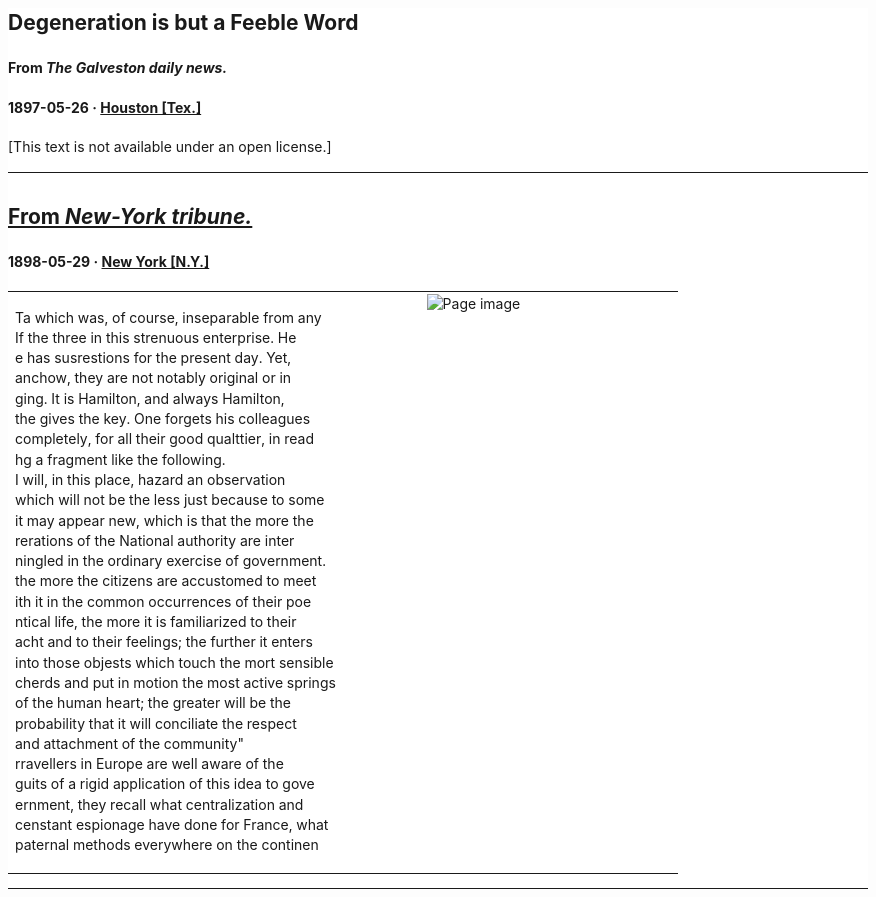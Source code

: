 
## Degeneration is but a Feeble Word

#### From _The Galveston daily news._

#### 1897-05-26 &middot; [Houston [Tex.]](http://dbpedia.org/resource/Houston)

[This text is not available under an open license.]

---

## [From _New-York tribune._](https://www.loc.gov/resource/sn83030214/1898-05-29/ed-1/?sp=41)

#### 1898-05-29 &middot; [New York [N.Y.]](http://dbpedia.org/resource/New_York_City)

<table style="width: 100%;"><tr><td style="width: 50%">

  
Ta which was, of course, inseparable from any  
If the three in this strenuous enterprise. He  
e has susrestions for the present day. Yet,  
anchow, they are not notably original or in­  
ging. It is Hamilton, and always Hamilton,  
the gives the key. One forgets his colleagues  
completely, for all their good qualttier, in read­  
hg a fragment like the following.  
I will, in this place, hazard an observation  
which will not be the less just because to some  
it may appear new, which is that the more the  
rerations of the National authority are inter­  
ningled in the ordinary exercise of government.  
the more the citizens are accustomed to meet  
ith it in the common occurrences of their poe­  
ntical life, the more it is familiarized to their  
acht and to their feelings; the further it enters  
into those objests which touch the mort sensible  
cherds and put in motion the most active springs  
of the human heart; the greater will be the  
probability that it will conciliate the respect  
and attachment of the community&quot;  
rravellers in Europe are well aware of the  
guits of a rigid application of this idea to gove­  
ernment, they recall what centralization and  
censtant espionage have done for France, what  
paternal methods everywhere on the continen
</td><td style="width: 50%; max-height: 75%; margin: auto; display: block;">
<img alt="Page image" src="https://tile.loc.gov/image-services/iiif/service:ndnp:dlc:batch_dlc_universal_ver01:data:sn83030214:00175036830:1898052901:0611/pct:4.586929716399506,30.463368816530995,69.71639950678176,62.11646837820914/!600,600/0/default.jpg"/>
</td>
</tr></table>

---

